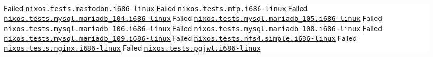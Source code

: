 <td>Failed</td>
</tr>
<tr>
<td>
<tt><a href='https://hydra.nixos.org/build/206917326'>nixos.tests.mastodon.i686-linux</a></tt>
</td>
<td>Failed</td>
</tr>
<tr>
<td>
<tt><a href='https://hydra.nixos.org/build/206917249'>nixos.tests.mtp.i686-linux</a></tt>
</td>
<td>Failed</td>
</tr>
<tr>
<td>
<tt><a href='https://hydra.nixos.org/build/206922981'>nixos.tests.mysql.mariadb_104.i686-linux</a></tt>
</td>
<td>Failed</td>
</tr>
<tr>
<td>
<tt><a href='https://hydra.nixos.org/build/206922480'>nixos.tests.mysql.mariadb_105.i686-linux</a></tt>
</td>
<td>Failed</td>
</tr>
<tr>
<td>
<tt><a href='https://hydra.nixos.org/build/206916312'>nixos.tests.mysql.mariadb_106.i686-linux</a></tt>
</td>
<td>Failed</td>
</tr>
<tr>
<td>
<tt><a href='https://hydra.nixos.org/build/206920025'>nixos.tests.mysql.mariadb_108.i686-linux</a></tt>
</td>
<td>Failed</td>
</tr>
<tr>
<td>
<tt><a href='https://hydra.nixos.org/build/206922656'>nixos.tests.mysql.mariadb_109.i686-linux</a></tt>
</td>
<td>Failed</td>
</tr>
<tr>
<td>
<tt><a href='https://hydra.nixos.org/build/206918403'>nixos.tests.nfs4.simple.i686-linux</a></tt>
</td>
<td>Failed</td>
</tr>
<tr>
<td>
<tt><a href='https://hydra.nixos.org/build/206921986'>nixos.tests.nginx.i686-linux</a></tt>
</td>
<td>Failed</td>
</tr>
<tr>
<td>
<tt><a href='https://hydra.nixos.org/build/206922895'>nixos.tests.pgjwt.i686-linux</a></tt>